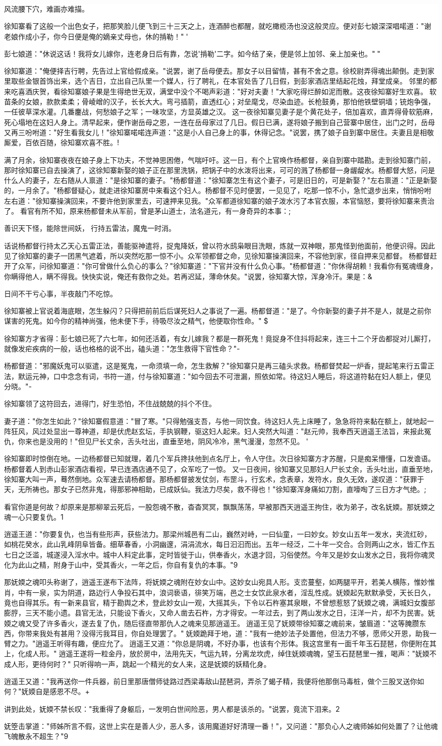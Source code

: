 风流腰下穴，难画亦难描。

徐知寨看了这般一个出色女子，把那笑脸儿便飞到三十三天之上，连酒醉也都醒，就吃橄榄汤也没这般灵应。便对彭七娘深深唱喏道："谢老娘作成小子，你今日便是俺的嫡亲丈母也，休的掯勒！" '

彭七娘道："休说这话！我将女儿嫁你，连老身日后有靠，怎说'掯勒'二字。如今结了亲，便是邻上加邻、亲上加亲也。" "

徐知寨道："俺便择吉行聘，先告过上官给假成亲。"说罢，谢了岳母便去。那女子以目留情，甚有不舍之意。徐校尉弄得魂出颠倒。走到家里取些金银首饰出来，选个吉日，立出自己队里一个媒人，行了聘礼，在本官处告了几日假，到彭家酒店里结起花烛，拜堂成亲。 邻里的都来吃喜酒庆贺，看徐知寨娘子果是生得绝世无双，满堂中没个不喝声彩道："好对夫妻！"大家吃得烂醉如泥而散。这夜徐知寨好生欢喜。 软苗条的女娘，款款柔柔；骨崚嶒的汉子，长长大大。弯弓插箭，直透红心；对垒麾戈，尽染血迹。长枪鼓勇，那怕他铁壁铜墙；铳炮争强，一任彼草深水灌。几番鏖战，何愁娘子之军；一味攻坚，方显英雄之汉。 这一夜徐知寨见妻子是个黄花处子，倍加喜欢，直弄得骨软筋麻，死心塌地在这妇人身上。清早起来，便作谢岳母之恩，一连在岳母家过了几日。假日已满，遂将娘子搬到自己营寨中居住，出门之时，岳母又再三吩咐道："好生看我女儿！"徐知寨喏喏连声道："这是小人自己身上的事，休得记念。"说罢，携了娘子自到寨中居住。夫妻且是相敬厮爱，百依百随，徐知寨欢喜不胜。!

满了月余，徐知寨夜夜在娘子身上下功夫，不觉神思困倦，气喘吁吁。这一日，有个上官唤作杨都督，亲自到寨中踏勘。走到徐知寨门前，那时徐知寨已自去操演了，这徐知寨新娶的娘子正在那里洗锅，把锅子中的水泼将出来，可可的溅了杨都督一身龌龊水。杨都督大怒，问是什么人的妻子，左右随从人禀道："是徐知寨的妻子。"杨都督道："徐知寨怎生有这个妻子，可是旧日的，可是新娶？"左右禀道："正是新娶的，一月余了。"杨都督疑心，就走进徐知寨房中来看这个妇人。杨都督不见时便罢，一见见了，吃那一惊不小，急忙退步出来，悄悄吩咐左右道："徐知寨操演回来，不要许他到家里去，可速押来见我。"众军都道徐知寨的娘子泼水污了本官衣服，本官恼怒，要将徐知寨来责治了。 看官有所不知，原来杨都督未从军前，曾是茅山道士，法名道元，有一身奇异的本事：;

善识天下怪，能除世间妖， 行持五雷法，魔鬼一时消。

话说杨都督行持太乙天心五雷正法，善能驱神遣将，捉鬼降妖，曾以符水鸱枭眼目洗眼，炼就一双神眼，那鬼怪到他面前，他便识得。因此见了徐知寨的妻子一团黑气遮着，所以突然吃那一惊不小。众军领都督之命，见徐知寨操演回来，不容他到家，径自押来见都督。 杨都督赶开了众军，问徐知寨道："你可曾做什么负心的事么？"徐知寨道："下官并没有什么负心事。"杨都督道："你休得胡赖！我看你有冤魂缠身，你瞒得他人，瞒不得我。快快实说，俺还有救你之处。若再迟延，薄命休矣。"说罢，徐知寨大惊，浑身冷汗。果是：&

日间不干亏心事，半夜敲门不吃惊。

徐知寨被上官说着海底眼，怎生躲闪？只得把前前后后谋死妇人之事说了一遍。杨都督道："是了。今你新娶的妻子并不是人，就是之前你谋害的死鬼。如今你的精神尚强，他未便下手，待吸尽汝之精气，他便取你性命。" $

徐知寨方才省得：彭七娘已死了六七年，如何还活着，有女儿嫁我？都是一群死鬼！竟捉身不住抖将起来，连三十二个牙齿都捉对儿厮打，就像发疟疾病的一般，话也格格的说不出，磕头道："怎生救得下官性命？"-

杨都督道："邪魔妖鬼可以驱遣，这是冤鬼，一命须填一命，怎生救解？"徐知寨只是再三磕头求救。杨都督焚起一炉香，提起笔来行五雷正法，默运元神，口中念念有词，书符一道，付与徐知寨道："如今回去不可泄漏，照依如常。待这妇人睡后，将这道符黏在妇人额上，便见分晓。"-

徐知寨领了这符回去，进得门，好生恐怕，不住战兢兢的抖个不住。

妻子道："你怎生如此？"徐知寨假意道："冒了寒。"只得勉强支吾，与他一同饮食。待这妇人先上床睡了，急急将符来黏在额上，就地起一阵狂风，风过处显出一尊神道，却是伏虎赵玄坛，手执钢鞭，驱这妇人起来。妇人突然大叫道："赵元帅，我奉西天逍遥王法旨，来报此冤仇，你来也是没用的！"但见尸长丈余，舌头吐出，直垂至地，阴风冷冷，黑气漫漫，忽然不见。 '

徐知寨即时惊倒在地。一边杨都督已知就理，着几个军兵搀扶他到点名厅上，令人守住。次日徐知寨方才苏醒，只是痴呆懵懂，口发谵语。杨都督着人到赤山彭家酒店看视，早已连酒店通不见了，众军吃了一惊。 又一日夜间，徐知寨又见那妇人尸长丈余，舌头吐出，直垂至地，徐知寨大叫一声，蓦然倒地。众军速去请杨都督。那杨都督披发仗剑，布罡斗，行玄术，念表章，发符水，良久无效，遂叹道："获罪于天，无所祷也。那女子已然非鬼，得那邪神相助，已成妖仙。我法力尽矣，救不得也！"徐知寨浑身痛如刀割，直嚎啕了三日方才气绝。;

看官你道是何故？却原来是那柳翠云死后，一股怨魂不散，杳杳冥冥，飘飘荡荡，早被那西天逍遥王拘住，收为弟子，改名妩媆。那妩媆之魂一心只要复仇。1

逍遥王道："你要复仇，也当有些形声，获些法力。那梁州城邑有二山，巍然对峙，一曰仙童，一曰妙女。妙女山五年一发水，夹流红砂，如桃花癸水，此山乳峰阴阜皆备。细草春香，小洞幽邃，涓涓流水，每日汩汩而出。五年一经泛，二十年一交合。合则两山之水，皆汇作五七日之泛滥，城遂浸入淫水中。城中人料定此事，定时皆徙于山，供奉香火，水退才回，习俗使然。今年又是妙女山发水之日，我将你魂灵化为此山之精，附身于山中，受其香火，一年之后，你自有复仇的本事。"9

那妩媆之魂叩头称谢了，逍遥王遂布下法阵，将妩媆之魂附在妙女山中。这妙女山宛具人形。支峦蔓壑，如两腿平开，若美人横陈，惟妙惟肖，中有一泉，实为阴道，路边行人争投石其中，浪词亵语，徘笑万端，邑之士女饮此泉水者，淫乱性成。妩媆起先默默承受，天长日久，竟也自得其乐。有一新来县官，精于勘舆之术，登此妙女山一观，大摇其头，下令以石杵塞其泉眼，不曾想惹怒了妩媆之魂，满城妇女腹部膨脝，三天不能小遗。县官无法，只能设下香火，又命人凿去石杵，方才得安。一年过去，到了两山发水之日，汪洋一片，却不为民害。妩媆之魂又受了许多香火，遂去复了仇，随后径直带那仇人之魂来见那逍遥王。 逍遥王见了妩媆带徐知寨之魂前来，皱眉道："这等腌臜东西，你带来我处有甚用？没得污我耳目，你自处理罢了。" 妩媆跪拜于地，道："我有一绝妙法子处置他，但法力不够，愿师父开恩，助我一臂之力。"逍遥王听得有趣，便应允了。 逍遥王又道："你总是阴魂，不好办事，也该有个形体。我这宫里有一面千年玉石琵琶，你便附在其上，化成人形。" 逍遥王遂将一粒金丹，放於房中，法用先天，气运九转，分离龙坎虎，绰住妩媆魂魄，望玉石琵琶里一推，喝声："妩媆不成人形，更待何时？" 只听得响一声，跳起一个精光的女人来，这是妩媆的妖精化身。

逍遥王又道："我再送你一件兵器，前日里那唐僧师徒路过西梁毒敌山琵琶洞，弄杀了蝎子精，我便将他那倒马毒桩，做个三股叉送你如何？"妩媆自是感恩不尽。+

讲到此处，妩媆不禁长叹："我重得了身躯后，一发明白世间险恶，男人都是该杀的。"说罢，竟流下泪来。2

妩箜击掌道："师姊所言不假，这世上实在是善人少，恶人多，该用魔道好好清理一番！"，又问道："那负心人之魂师姊如何处置了？让他魂飞魄散永不超生？"9
